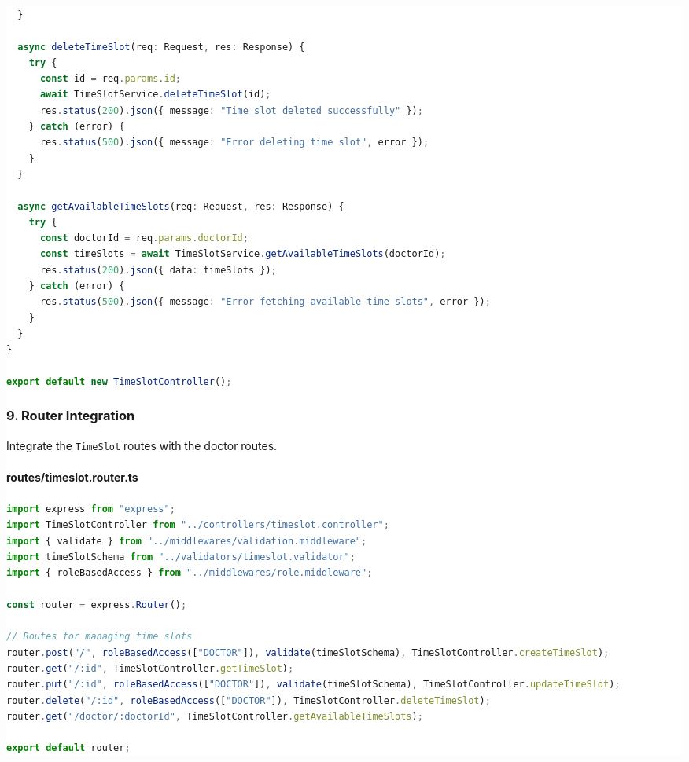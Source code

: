 ```typescript
  }

  async deleteTimeSlot(req: Request, res: Response) {
    try {
      const id = req.params.id;
      await TimeSlotService.deleteTimeSlot(id);
      res.status(200).json({ message: "Time slot deleted successfully" });
    } catch (error) {
      res.status(500).json({ message: "Error deleting time slot", error });
    }
  }

  async getAvailableTimeSlots(req: Request, res: Response) {
    try {
      const doctorId = req.params.doctorId;
      const timeSlots = await TimeSlotService.getAvailableTimeSlots(doctorId);
      res.status(200).json({ data: timeSlots });
    } catch (error) {
      res.status(500).json({ message: "Error fetching available time slots", error });
    }
  }
}

export default new TimeSlotController();
```

### 9. Router Integration

Integrate the `TimeSlot` routes with the doctor routes.

#### routes/timeslot.router.ts

```typescript
import express from "express";
import TimeSlotController from "../controllers/timeslot.controller";
import { validate } from "../middlewares/validation.middleware";
import timeSlotSchema from "../validators/timeslot.validator";
import { roleBasedAccess } from "../middlewares/role.middleware";

const router = express.Router();

// Routes for managing time slots
router.post("/", roleBasedAccess(["DOCTOR"]), validate(timeSlotSchema), TimeSlotController.createTimeSlot);
router.get("/:id", TimeSlotController.getTimeSlot);
router.put("/:id", roleBasedAccess(["DOCTOR"]), validate(timeSlotSchema), TimeSlotController.updateTimeSlot);
router.delete("/:id", roleBasedAccess(["DOCTOR"]), TimeSlotController.deleteTimeSlot);
router.get("/doctor/:doctorId", TimeSlotController.getAvailableTimeSlots);

export default router;
```
